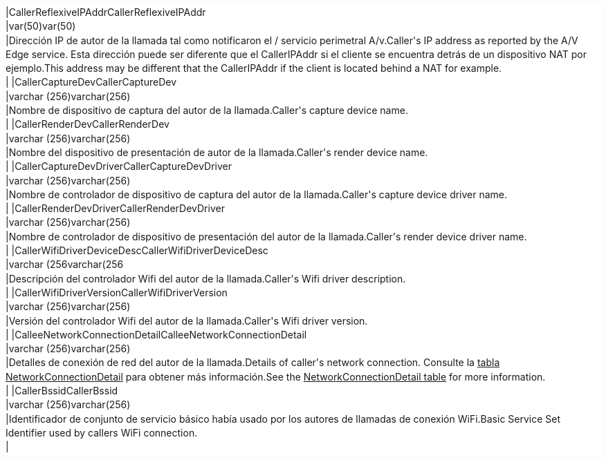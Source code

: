 |<span data-ttu-id="ce7c9-161">CallerReflexiveIPAddr</span><span class="sxs-lookup"><span data-stu-id="ce7c9-161">CallerReflexiveIPAddr</span></span>  <br/> |<span data-ttu-id="ce7c9-162">var(50)</span><span class="sxs-lookup"><span data-stu-id="ce7c9-162">var(50)</span></span>  <br/> |<span data-ttu-id="ce7c9-163">Dirección IP de autor de la llamada tal como notificaron el / servicio perimetral A/v.</span><span class="sxs-lookup"><span data-stu-id="ce7c9-163">Caller's IP address as reported by the A/V Edge service.</span></span> <span data-ttu-id="ce7c9-164">Esta dirección puede ser diferente que el CallerIPAddr si el cliente se encuentra detrás de un dispositivo NAT por ejemplo.</span><span class="sxs-lookup"><span data-stu-id="ce7c9-164">This address may be different that the CallerIPAddr if the client is located behind a NAT for example.</span></span>  <br/> |
|<span data-ttu-id="ce7c9-165">CallerCaptureDev</span><span class="sxs-lookup"><span data-stu-id="ce7c9-165">CallerCaptureDev</span></span>  <br/> |<span data-ttu-id="ce7c9-166">varchar (256)</span><span class="sxs-lookup"><span data-stu-id="ce7c9-166">varchar(256)</span></span>  <br/> |<span data-ttu-id="ce7c9-167">Nombre de dispositivo de captura del autor de la llamada.</span><span class="sxs-lookup"><span data-stu-id="ce7c9-167">Caller's capture device name.</span></span>  <br/> |
|<span data-ttu-id="ce7c9-168">CallerRenderDev</span><span class="sxs-lookup"><span data-stu-id="ce7c9-168">CallerRenderDev</span></span>  <br/> |<span data-ttu-id="ce7c9-169">varchar (256)</span><span class="sxs-lookup"><span data-stu-id="ce7c9-169">varchar(256)</span></span>  <br/> |<span data-ttu-id="ce7c9-170">Nombre del dispositivo de presentación de autor de la llamada.</span><span class="sxs-lookup"><span data-stu-id="ce7c9-170">Caller's render device name.</span></span>  <br/> |
|<span data-ttu-id="ce7c9-171">CallerCaptureDevDriver</span><span class="sxs-lookup"><span data-stu-id="ce7c9-171">CallerCaptureDevDriver</span></span>  <br/> |<span data-ttu-id="ce7c9-172">varchar (256)</span><span class="sxs-lookup"><span data-stu-id="ce7c9-172">varchar(256)</span></span>  <br/> |<span data-ttu-id="ce7c9-173">Nombre de controlador de dispositivo de captura del autor de la llamada.</span><span class="sxs-lookup"><span data-stu-id="ce7c9-173">Caller's capture device driver name.</span></span>  <br/> |
|<span data-ttu-id="ce7c9-174">CallerRenderDevDriver</span><span class="sxs-lookup"><span data-stu-id="ce7c9-174">CallerRenderDevDriver</span></span>  <br/> |<span data-ttu-id="ce7c9-175">varchar (256)</span><span class="sxs-lookup"><span data-stu-id="ce7c9-175">varchar(256)</span></span>  <br/> |<span data-ttu-id="ce7c9-176">Nombre de controlador de dispositivo de presentación del autor de la llamada.</span><span class="sxs-lookup"><span data-stu-id="ce7c9-176">Caller's render device driver name.</span></span>  <br/> |
|<span data-ttu-id="ce7c9-177">CallerWifiDriverDeviceDesc</span><span class="sxs-lookup"><span data-stu-id="ce7c9-177">CallerWifiDriverDeviceDesc</span></span>  <br/> |<span data-ttu-id="ce7c9-178">varchar (256</span><span class="sxs-lookup"><span data-stu-id="ce7c9-178">varchar(256</span></span>  <br/> |<span data-ttu-id="ce7c9-179">Descripción del controlador Wifi del autor de la llamada.</span><span class="sxs-lookup"><span data-stu-id="ce7c9-179">Caller's Wifi driver description.</span></span>  <br/> |
|<span data-ttu-id="ce7c9-180">CallerWifiDriverVersion</span><span class="sxs-lookup"><span data-stu-id="ce7c9-180">CallerWifiDriverVersion</span></span>  <br/> |<span data-ttu-id="ce7c9-181">varchar (256)</span><span class="sxs-lookup"><span data-stu-id="ce7c9-181">varchar(256)</span></span>  <br/> |<span data-ttu-id="ce7c9-182">Versión del controlador Wifi del autor de la llamada.</span><span class="sxs-lookup"><span data-stu-id="ce7c9-182">Caller's Wifi driver version.</span></span>  <br/> |
|<span data-ttu-id="ce7c9-183">CalleeNetworkConnectionDetail</span><span class="sxs-lookup"><span data-stu-id="ce7c9-183">CalleeNetworkConnectionDetail</span></span>  <br/> |<span data-ttu-id="ce7c9-184">varchar (256)</span><span class="sxs-lookup"><span data-stu-id="ce7c9-184">varchar(256)</span></span>  <br/> |<span data-ttu-id="ce7c9-185">Detalles de conexión de red del autor de la llamada.</span><span class="sxs-lookup"><span data-stu-id="ce7c9-185">Details of caller's network connection.</span></span> <span data-ttu-id="ce7c9-186">Consulte la [tabla NetworkConnectionDetail](networkconnectiondetail.md) para obtener más información.</span><span class="sxs-lookup"><span data-stu-id="ce7c9-186">See the [NetworkConnectionDetail table](networkconnectiondetail.md) for more information.</span></span> <br/> |
|<span data-ttu-id="ce7c9-187">CallerBssid</span><span class="sxs-lookup"><span data-stu-id="ce7c9-187">CallerBssid</span></span>  <br/> |<span data-ttu-id="ce7c9-188">varchar (256)</span><span class="sxs-lookup"><span data-stu-id="ce7c9-188">varchar(256)</span></span>  <br/> |<span data-ttu-id="ce7c9-189">Identificador de conjunto de servicio básico había usado por los autores de llamadas de conexión WiFi.</span><span class="sxs-lookup"><span data-stu-id="ce7c9-189">Basic Service Set Identifier used by callers WiFi connection.</span></span>  <br/> |
